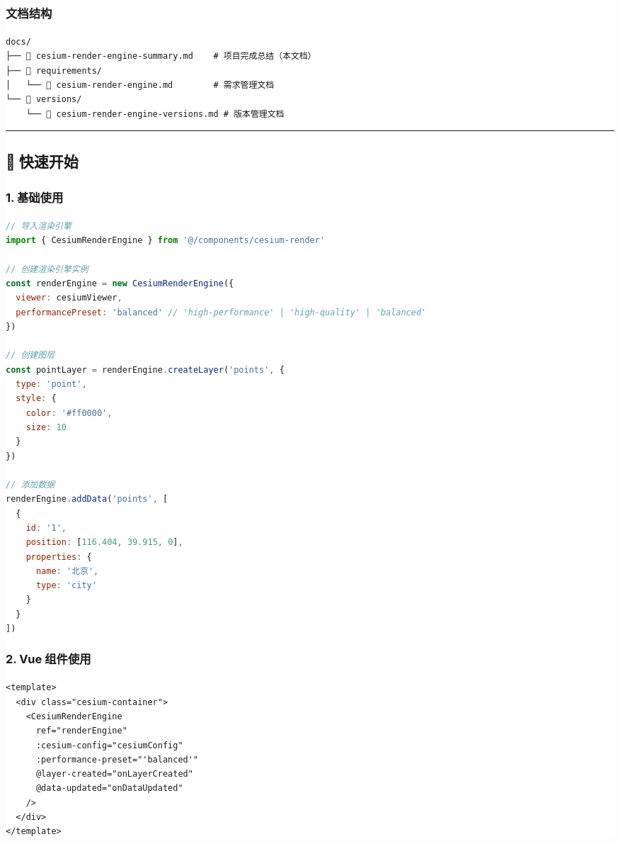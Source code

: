 ### 文档结构

```
docs/
├── 📄 cesium-render-engine-summary.md    # 项目完成总结（本文档）
├── 📁 requirements/
│   └── 📄 cesium-render-engine.md        # 需求管理文档
└── 📁 versions/
    └── 📄 cesium-render-engine-versions.md # 版本管理文档
```

---

## 🚀 快速开始

### 1. 基础使用

```javascript
// 导入渲染引擎
import { CesiumRenderEngine } from '@/components/cesium-render'

// 创建渲染引擎实例
const renderEngine = new CesiumRenderEngine({
  viewer: cesiumViewer,
  performancePreset: 'balanced' // 'high-performance' | 'high-quality' | 'balanced'
})

// 创建图层
const pointLayer = renderEngine.createLayer('points', {
  type: 'point',
  style: {
    color: '#ff0000',
    size: 10
  }
})

// 添加数据
renderEngine.addData('points', [
  {
    id: '1',
    position: [116.404, 39.915, 0],
    properties: {
      name: '北京',
      type: 'city'
    }
  }
])
```

### 2. Vue 组件使用

```vue
<template>
  <div class="cesium-container">
    <CesiumRenderEngine
      ref="renderEngine"
      :cesium-config="cesiumConfig"
      :performance-preset="'balanced'"
      @layer-created="onLayerCreated"
      @data-updated="onDataUpdated"
    />
  </div>
</template>

```